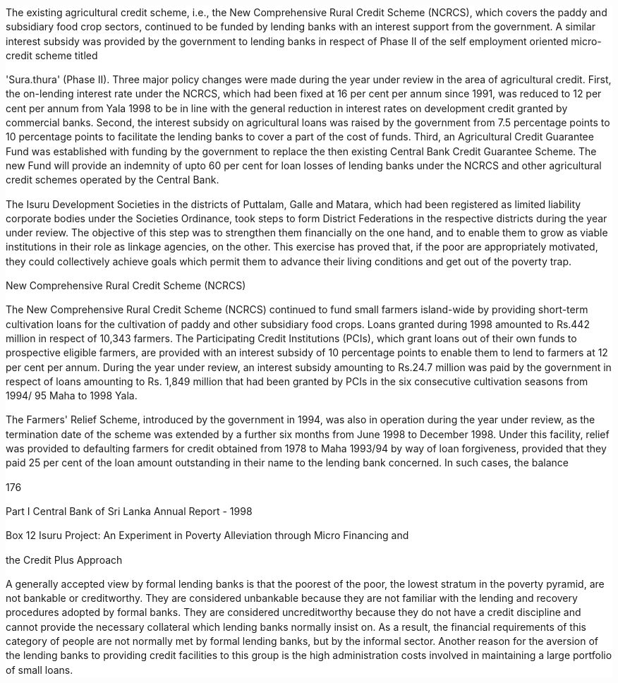The existing agricultural credit scheme, i.e., the New Comprehensive Rural Credit Scheme (NCRCS), which covers the paddy and subsidiary food crop sectors, continued to be funded by lending banks with an interest support from the government. A similar interest subsidy was provided by the government to lending banks in respect of Phase II of the self employment oriented micro-credit scheme titled

'Sura.thura' (Phase II). Three major policy changes were made during the year under review in the area of agricultural credit. First, the on-lending interest rate under the NCRCS, which had been fixed at 16 per cent per annum since 1991, was reduced to 12 per cent per annum from Yala 1998 to be in line with the general reduction in interest rates on development credit granted by commercial banks. Second, the interest subsidy on agricultural loans was raised by the government from 7.5 percentage points to 10 percentage points to facilitate the lending banks to cover a part of the cost of funds. Third, an Agricultural Credit Guarantee Fund was established with funding by the government to replace the then existing Central Bank Credit Guarantee Scheme. The new Fund will provide an indemnity of upto 60 per cent for loan losses of lending banks under the NCRCS and other agricultural credit schemes operated by the Central Bank.

The Isuru Development Societies in the districts of Puttalam, Galle and Matara, which had been registered as limited liability corporate bodies under the Societies Ordinance, took steps to form District Federations in the respective districts during the year under review. The objective of this step was to strengthen them financially on the one hand, and to enable them to grow as viable institutions in their role as linkage agencies, on the other. This exercise has proved that, if the poor are appropriately motivated, they could collectively achieve goals which permit them to advance their living conditions and get out of the poverty trap.

New Comprehensive Rural Credit Scheme (NCRCS)

The New Comprehensive Rural Credit Scheme (NCRCS) continued to fund small farmers island-wide by providing short-term cultivation loans for the cultivation of paddy and other subsidiary food crops. Loans granted during 1998 amounted to Rs.442 million in respect of 10,343 farmers. The Participating Credit Institutions (PCIs), which grant loans out of their own funds to prospective eligible farmers, are provided with an interest subsidy of 10 percentage points to enable them to lend to farmers at 12 per cent per annum. During the year under review, an interest subsidy amounting to Rs.24.7 million was paid by the government in respect of loans amounting to Rs. 1,849 million that had been granted by PCIs in the six consecutive cultivation seasons from 1994/ 95 Maha to 1998 Yala.

The Farmers' Relief Scheme, introduced by the government in 1994, was also in operation during the year under review, as the termination date of the scheme was extended by a further six months from June 1998 to December 1998. Under this facility, relief was provided to defaulting farmers for credit obtained from 1978 to Maha 1993/94 by way of loan forgiveness, provided that they paid 25 per cent of the loan amount outstanding in their name to the lending bank concerned. In such cases, the balance

176

Part I Central Bank of Sri Lanka Annual Report - 1998

Box 12 Isuru Project: An Experiment in Poverty Alleviation through Micro Financing and

the Credit Plus Approach

A generally accepted view by formal lending banks is that the poorest of the poor, the lowest stratum in the poverty pyramid, are not bankable or creditworthy. They are considered unbankable because they are not familiar with the lending and recovery procedures adopted by formal banks. They are considered uncreditworthy because they do not have a credit discipline and cannot provide the necessary collateral which lending banks normally insist on. As a result, the financial requirements of this category of people are not normally met by formal lending banks, but by the informal sector. Another reason for the aversion of the lending banks to providing credit facilities to this group is the high administration costs involved in maintaining a large portfolio of small loans.
